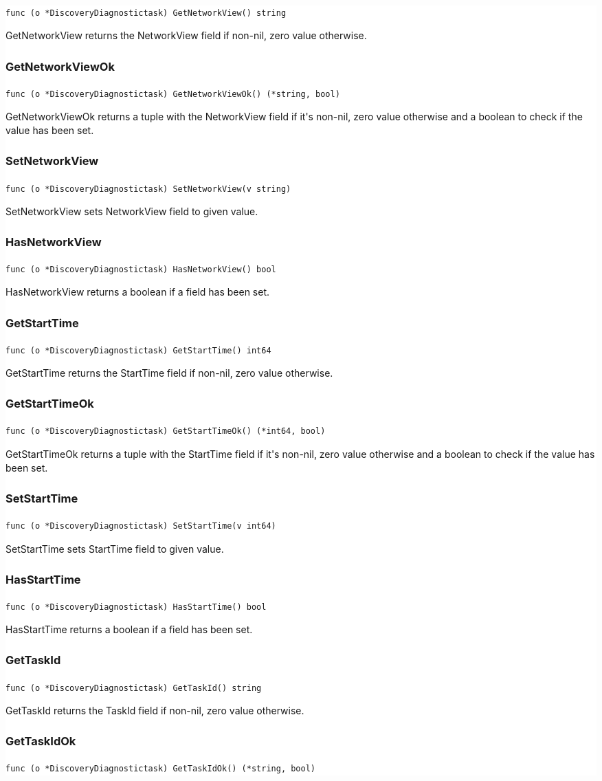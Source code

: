 `func (o *DiscoveryDiagnostictask) GetNetworkView() string`

GetNetworkView returns the NetworkView field if non-nil, zero value otherwise.

### GetNetworkViewOk

`func (o *DiscoveryDiagnostictask) GetNetworkViewOk() (*string, bool)`

GetNetworkViewOk returns a tuple with the NetworkView field if it's non-nil, zero value otherwise
and a boolean to check if the value has been set.

### SetNetworkView

`func (o *DiscoveryDiagnostictask) SetNetworkView(v string)`

SetNetworkView sets NetworkView field to given value.

### HasNetworkView

`func (o *DiscoveryDiagnostictask) HasNetworkView() bool`

HasNetworkView returns a boolean if a field has been set.

### GetStartTime

`func (o *DiscoveryDiagnostictask) GetStartTime() int64`

GetStartTime returns the StartTime field if non-nil, zero value otherwise.

### GetStartTimeOk

`func (o *DiscoveryDiagnostictask) GetStartTimeOk() (*int64, bool)`

GetStartTimeOk returns a tuple with the StartTime field if it's non-nil, zero value otherwise
and a boolean to check if the value has been set.

### SetStartTime

`func (o *DiscoveryDiagnostictask) SetStartTime(v int64)`

SetStartTime sets StartTime field to given value.

### HasStartTime

`func (o *DiscoveryDiagnostictask) HasStartTime() bool`

HasStartTime returns a boolean if a field has been set.

### GetTaskId

`func (o *DiscoveryDiagnostictask) GetTaskId() string`

GetTaskId returns the TaskId field if non-nil, zero value otherwise.

### GetTaskIdOk

`func (o *DiscoveryDiagnostictask) GetTaskIdOk() (*string, bool)`

